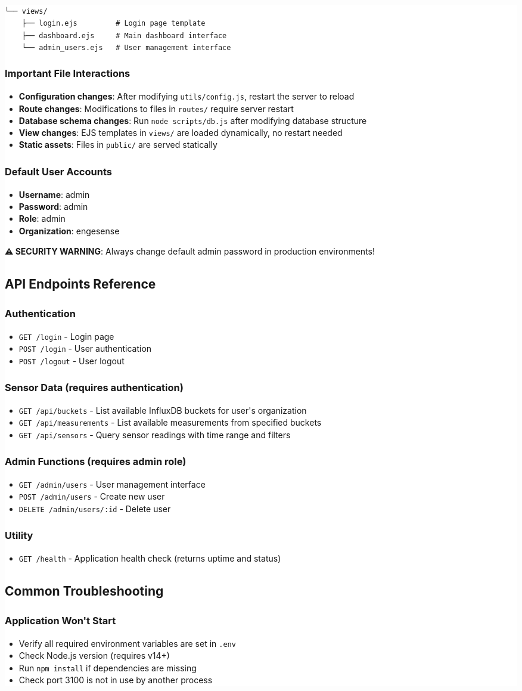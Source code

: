 ```
└── views/
    ├── login.ejs         # Login page template
    ├── dashboard.ejs     # Main dashboard interface
    └── admin_users.ejs   # User management interface
```

### Important File Interactions
- **Configuration changes**: After modifying `utils/config.js`, restart the server to reload
- **Route changes**: Modifications to files in `routes/` require server restart
- **Database schema changes**: Run `node scripts/db.js` after modifying database structure
- **View changes**: EJS templates in `views/` are loaded dynamically, no restart needed
- **Static assets**: Files in `public/` are served statically

### Default User Accounts
- **Username**: admin
- **Password**: admin
- **Role**: admin
- **Organization**: engesense

**⚠️ SECURITY WARNING**: Always change default admin password in production environments!

## API Endpoints Reference

### Authentication
- `GET /login` - Login page
- `POST /login` - User authentication
- `POST /logout` - User logout

### Sensor Data (requires authentication)
- `GET /api/buckets` - List available InfluxDB buckets for user's organization
- `GET /api/measurements` - List available measurements from specified buckets
- `GET /api/sensors` - Query sensor readings with time range and filters

### Admin Functions (requires admin role)
- `GET /admin/users` - User management interface
- `POST /admin/users` - Create new user
- `DELETE /admin/users/:id` - Delete user

### Utility
- `GET /health` - Application health check (returns uptime and status)

## Common Troubleshooting

### Application Won't Start
- Verify all required environment variables are set in `.env`
- Check Node.js version (requires v14+)
- Run `npm install` if dependencies are missing
- Check port 3100 is not in use by another process
